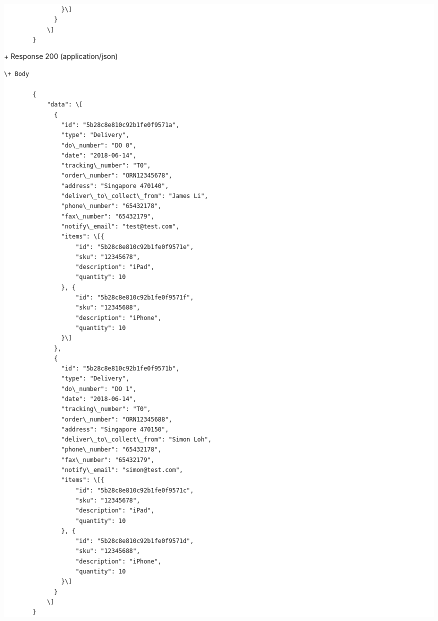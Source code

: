                     }\]  
                  }  
                \]  
            }

\+ Response 200 (application/json)

    \+ Body

            {  
                "data": \[  
                  {  
                    "id": "5b28c8e810c92b1fe0f9571a",  
                    "type": "Delivery",  
                    "do\_number": "DO 0",  
                    "date": "2018-06-14",  
                    "tracking\_number": "T0",  
                    "order\_number": "ORN12345678",  
                    "address": "Singapore 470140",  
                    "deliver\_to\_collect\_from": "James Li",  
                    "phone\_number": "65432178",  
                    "fax\_number": "65432179",  
                    "notify\_email": "test@test.com",  
                    "items": \[{  
                        "id": "5b28c8e810c92b1fe0f9571e",  
                        "sku": "12345678",  
                        "description": "iPad",  
                        "quantity": 10  
                    }, {  
                        "id": "5b28c8e810c92b1fe0f9571f",  
                        "sku": "12345688",  
                        "description": "iPhone",  
                        "quantity": 10  
                    }\]  
                  },  
                  {  
                    "id": "5b28c8e810c92b1fe0f9571b",  
                    "type": "Delivery",  
                    "do\_number": "DO 1",  
                    "date": "2018-06-14",  
                    "tracking\_number": "T0",  
                    "order\_number": "ORN12345688",  
                    "address": "Singapore 470150",  
                    "deliver\_to\_collect\_from": "Simon Loh",  
                    "phone\_number": "65432178",  
                    "fax\_number": "65432179",  
                    "notify\_email": "simon@test.com",  
                    "items": \[{  
                        "id": "5b28c8e810c92b1fe0f9571c",  
                        "sku": "12345678",  
                        "description": "iPad",  
                        "quantity": 10  
                    }, {  
                        "id": "5b28c8e810c92b1fe0f9571d",  
                        "sku": "12345688",  
                        "description": "iPhone",  
                        "quantity": 10  
                    }\]  
                  }  
                \]  
            }
